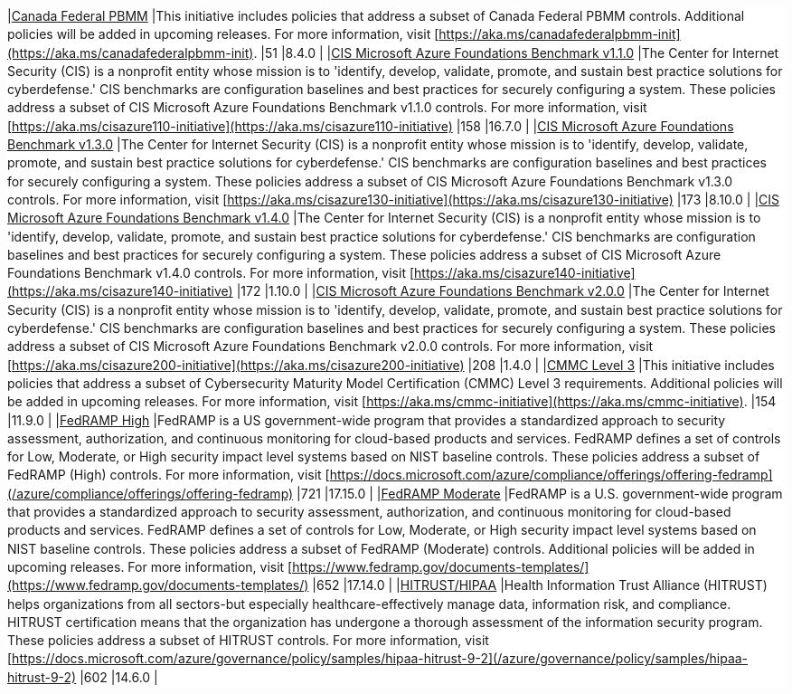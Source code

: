 |[Canada Federal PBMM](https://github.com/Azure/azure-policy/blob/master/built-in-policies/policySetDefinitions/Regulatory%20Compliance/CanadaFederalPBMM_audit.json) |This initiative includes policies that address a subset of Canada Federal PBMM controls. Additional policies will be added in upcoming releases. For more information, visit [https://aka.ms/canadafederalpbmm-init](https://aka.ms/canadafederalpbmm-init). |51 |8.4.0 |
|[CIS Microsoft Azure Foundations Benchmark v1.1.0](https://github.com/Azure/azure-policy/blob/master/built-in-policies/policySetDefinitions/Regulatory%20Compliance/CISv1_1_0.json) |The Center for Internet Security (CIS) is a nonprofit entity whose mission is to 'identify, develop, validate, promote, and sustain best practice solutions for cyberdefense.' CIS benchmarks are configuration baselines and best practices for securely configuring a system. These policies address a subset of CIS Microsoft Azure Foundations Benchmark v1.1.0 controls. For more information, visit [https://aka.ms/cisazure110-initiative](https://aka.ms/cisazure110-initiative) |158 |16.7.0 |
|[CIS Microsoft Azure Foundations Benchmark v1.3.0](https://github.com/Azure/azure-policy/blob/master/built-in-policies/policySetDefinitions/Regulatory%20Compliance/CISv1_3_0.json) |The Center for Internet Security (CIS) is a nonprofit entity whose mission is to 'identify, develop, validate, promote, and sustain best practice solutions for cyberdefense.' CIS benchmarks are configuration baselines and best practices for securely configuring a system. These policies address a subset of CIS Microsoft Azure Foundations Benchmark v1.3.0 controls. For more information, visit [https://aka.ms/cisazure130-initiative](https://aka.ms/cisazure130-initiative) |173 |8.10.0 |
|[CIS Microsoft Azure Foundations Benchmark v1.4.0](https://github.com/Azure/azure-policy/blob/master/built-in-policies/policySetDefinitions/Regulatory%20Compliance/CISv1_4_0.json) |The Center for Internet Security (CIS) is a nonprofit entity whose mission is to 'identify, develop, validate, promote, and sustain best practice solutions for cyberdefense.' CIS benchmarks are configuration baselines and best practices for securely configuring a system. These policies address a subset of CIS Microsoft Azure Foundations Benchmark v1.4.0 controls. For more information, visit [https://aka.ms/cisazure140-initiative](https://aka.ms/cisazure140-initiative) |172 |1.10.0 |
|[CIS Microsoft Azure Foundations Benchmark v2.0.0](https://github.com/Azure/azure-policy/blob/master/built-in-policies/policySetDefinitions/Regulatory%20Compliance/CISv2_0_0.json) |The Center for Internet Security (CIS) is a nonprofit entity whose mission is to 'identify, develop, validate, promote, and sustain best practice solutions for cyberdefense.' CIS benchmarks are configuration baselines and best practices for securely configuring a system. These policies address a subset of CIS Microsoft Azure Foundations Benchmark v2.0.0 controls. For more information, visit [https://aka.ms/cisazure200-initiative](https://aka.ms/cisazure200-initiative) |208 |1.4.0 |
|[CMMC Level 3](https://github.com/Azure/azure-policy/blob/master/built-in-policies/policySetDefinitions/Regulatory%20Compliance/CMMC_L3.json) |This initiative includes policies that address a subset of Cybersecurity Maturity Model Certification (CMMC) Level 3 requirements. Additional policies will be added in upcoming releases. For more information, visit [https://aka.ms/cmmc-initiative](https://aka.ms/cmmc-initiative). |154 |11.9.0 |
|[FedRAMP High](https://github.com/Azure/azure-policy/blob/master/built-in-policies/policySetDefinitions/Regulatory%20Compliance/FedRAMP_H_audit.json) |FedRAMP is a US government-wide program that provides a standardized approach to security assessment, authorization, and continuous monitoring for cloud-based products and services. FedRAMP defines a set of controls for Low, Moderate, or High security impact level systems based on NIST baseline controls. These policies address a subset of FedRAMP (High) controls. For more information, visit [https://docs.microsoft.com/azure/compliance/offerings/offering-fedramp](/azure/compliance/offerings/offering-fedramp) |721 |17.15.0 |
|[FedRAMP Moderate](https://github.com/Azure/azure-policy/blob/master/built-in-policies/policySetDefinitions/Regulatory%20Compliance/FedRAMP_M_audit.json) |FedRAMP is a U.S. government-wide program that provides a standardized approach to security assessment, authorization, and continuous monitoring for cloud-based products and services. FedRAMP defines a set of controls for Low, Moderate, or High security impact level systems based on NIST baseline controls. These policies address a subset of FedRAMP (Moderate) controls. Additional policies will be added in upcoming releases. For more information, visit [https://www.fedramp.gov/documents-templates/](https://www.fedramp.gov/documents-templates/) |652 |17.14.0 |
|[HITRUST/HIPAA](https://github.com/Azure/azure-policy/blob/master/built-in-policies/policySetDefinitions/Regulatory%20Compliance/HIPAA_HITRUST_audit.json) |Health Information Trust Alliance (HITRUST) helps organizations from all sectors-but especially healthcare-effectively manage data, information risk, and compliance. HITRUST certification means that the organization has undergone a thorough assessment of the information security program. These policies address a subset of HITRUST controls. For more information, visit [https://docs.microsoft.com/azure/governance/policy/samples/hipaa-hitrust-9-2](/azure/governance/policy/samples/hipaa-hitrust-9-2) |602 |14.6.0 |